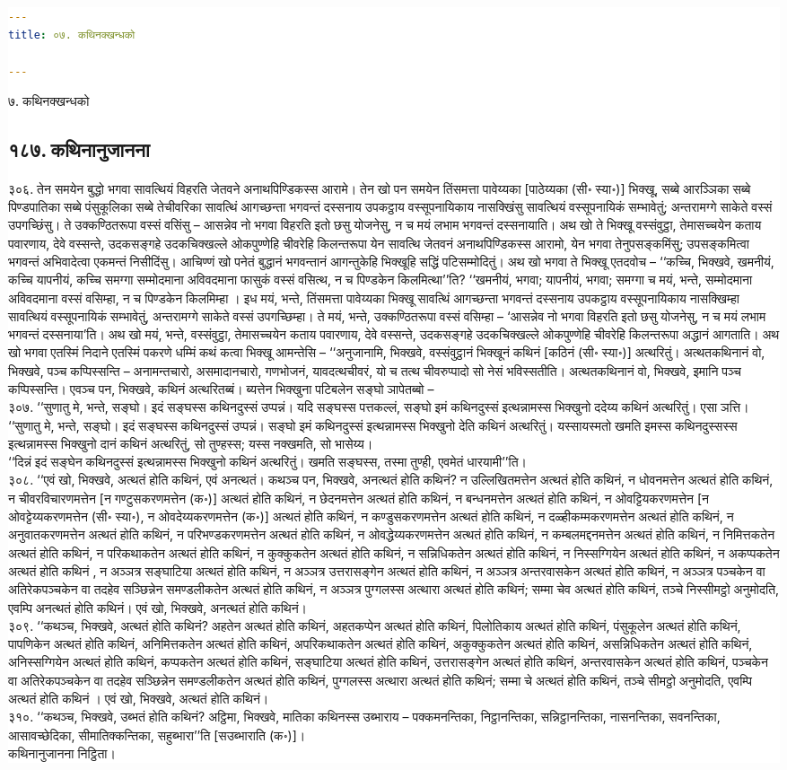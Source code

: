 ```yaml
---
title: ०७. कथिनक्खन्धको

---
```

७. कथिनक्खन्धको  


## १८७. कथिनानुजानना

३०६. तेन समयेन बुद्धो भगवा सावत्थियं विहरति जेतवने अनाथपिण्डिकस्स आरामे। तेन खो पन समयेन तिंसमत्ता पावेय्यका [पाठेय्यका (सी॰ स्या॰)] भिक्खू, सब्बे आरञ्ञिका सब्बे पिण्डपातिका सब्बे पंसुकूलिका सब्बे तेचीवरिका सावत्थिं आगच्छन्ता भगवन्तं दस्सनाय उपकट्ठाय वस्सूपनायिकाय नासक्खिंसु सावत्थियं वस्सूपनायिकं सम्भावेतुं; अन्तरामग्गे साकेते वस्सं उपगच्छिंसु। ते उक्कण्ठितरूपा वस्सं वसिंसु – आसन्नेव नो भगवा विहरति इतो छसु योजनेसु, न च मयं लभाम भगवन्तं दस्सनायाति। अथ खो ते भिक्खू वस्संवुट्ठा, तेमासच्चयेन कताय पवारणाय, देवे वस्सन्ते, उदकसङ्गहे उदकचिक्खल्ले ओकपुण्णेहि चीवरेहि किलन्तरूपा येन सावत्थि जेतवनं अनाथपिण्डिकस्स आरामो, येन भगवा तेनुपसङ्कमिंसु; उपसङ्कमित्वा भगवन्तं अभिवादेत्वा एकमन्तं निसीदिंसु। आचिण्णं खो पनेतं बुद्धानं भगवन्तानं आगन्तुकेहि भिक्खूहि सद्धिं पटिसम्मोदितुं। अथ खो भगवा ते भिक्खू एतदवोच – ‘‘कच्चि, भिक्खवे, खमनीयं, कच्चि यापनीयं, कच्चि समग्गा सम्मोदमाना अविवदमाना फासुकं वस्सं वसित्थ, न च पिण्डकेन किलमित्था’’ति? ‘‘खमनीयं, भगवा; यापनीयं, भगवा; समग्गा च मयं, भन्ते, सम्मोदमाना अविवदमाना वस्सं वसिम्हा, न च पिण्डकेन किलमिम्हा । इध मयं, भन्ते, तिंसमत्ता पावेय्यका भिक्खू सावत्थिं आगच्छन्ता भगवन्तं दस्सनाय उपकट्ठाय वस्सूपनायिकाय नासक्खिम्हा सावत्थियं वस्सूपनायिकं सम्भावेतुं, अन्तरामग्गे साकेते वस्सं उपगच्छिम्हा। ते मयं, भन्ते, उक्कण्ठितरूपा वस्सं वसिम्हा – ‘आसन्नेव नो भगवा विहरति इतो छसु योजनेसु, न च मयं लभाम भगवन्तं दस्सनाया’ति। अथ खो मयं, भन्ते, वस्संवुट्ठा, तेमासच्चयेन कताय पवारणाय, देवे वस्सन्ते, उदकसङ्गहे उदकचिक्खल्ले ओकपुण्णेहि चीवरेहि किलन्तरूपा अद्धानं आगताति। अथ खो भगवा एतस्मिं निदाने एतस्मिं पकरणे धम्मिं कथं कत्वा भिक्खू आमन्तेसि – ‘‘अनुजानामि, भिक्खवे, वस्संवुट्ठानं भिक्खूनं कथिनं [कठिनं (सी॰ स्या॰)] अत्थरितुं। अत्थतकथिनानं वो, भिक्खवे, पञ्च कप्पिस्सन्ति – अनामन्तचारो, असमादानचारो, गणभोजनं, यावदत्थचीवरं, यो च तत्थ चीवरुप्पादो सो नेसं भविस्सतीति। अत्थतकथिनानं वो, भिक्खवे, इमानि पञ्च कप्पिस्सन्ति। एवञ्च पन, भिक्खवे, कथिनं अत्थरितब्बं। ब्यत्तेन भिक्खुना पटिबलेन सङ्घो ञापेतब्बो –  
३०७. ‘‘सुणातु मे, भन्ते, सङ्घो। इदं सङ्घस्स कथिनदुस्सं उप्पन्नं। यदि सङ्घस्स पत्तकल्लं, सङ्घो इमं कथिनदुस्सं इत्थन्नामस्स भिक्खुनो ददेय्य कथिनं अत्थरितुं। एसा ञत्ति।  
‘‘सुणातु मे, भन्ते, सङ्घो। इदं सङ्घस्स कथिनदुस्सं उप्पन्नं। सङ्घो इमं कथिनदुस्सं इत्थन्नामस्स भिक्खुनो देति कथिनं अत्थरितुं। यस्सायस्मतो खमति इमस्स कथिनदुस्सस्स इत्थन्नामस्स भिक्खुनो दानं कथिनं अत्थरितुं, सो तुण्हस्स; यस्स नक्खमति, सो भासेय्य।  
‘‘दिन्नं इदं सङ्घेन कथिनदुस्सं इत्थन्नामस्स भिक्खुनो कथिनं अत्थरितुं। खमति सङ्घस्स, तस्मा तुण्ही, एवमेतं धारयामी’’ति।  
३०८. ‘‘एवं खो, भिक्खवे, अत्थतं होति कथिनं, एवं अनत्थतं। कथञ्च पन, भिक्खवे, अनत्थतं होति कथिनं? न उल्लिखितमत्तेन अत्थतं होति कथिनं, न धोवनमत्तेन अत्थतं होति कथिनं, न चीवरविचारणमत्तेन [न गण्टुसकरणमत्तेन (क॰)] अत्थतं होति कथिनं, न छेदनमत्तेन अत्थतं होति कथिनं, न बन्धनमत्तेन अत्थतं होति कथिनं, न ओवट्टियकरणमत्तेन [न ओवट्टेय्यकरणमत्तेन (सी॰ स्या॰), न ओवदेय्यकरणमत्तेन (क॰)] अत्थतं होति कथिनं, न कण्डुसकरणमत्तेन अत्थतं होति कथिनं, न दळ्हीकम्मकरणमत्तेन अत्थतं होति कथिनं, न अनुवातकरणमत्तेन अत्थतं होति कथिनं, न परिभण्डकरणमत्तेन अत्थतं होति कथिनं, न ओवद्धेय्यकरणमत्तेन अत्थतं होति कथिनं, न कम्बलमद्दनमत्तेन अत्थतं होति कथिनं, न निमित्तकतेन अत्थतं होति कथिनं, न परिकथाकतेन अत्थतं होति कथिनं, न कुक्कुकतेन अत्थतं होति कथिनं, न सन्निधिकतेन अत्थतं होति कथिनं, न निस्सग्गियेन अत्थतं होति कथिनं, न अकप्पकतेन अत्थतं होति कथिनं , न अञ्ञत्र सङ्घाटिया अत्थतं होति कथिनं, न अञ्ञत्र उत्तरासङ्गेन अत्थतं होति कथिनं, न अञ्ञत्र अन्तरवासकेन अत्थतं होति कथिनं, न अञ्ञत्र पञ्चकेन वा अतिरेकपञ्चकेन वा तदहेव सञ्छिन्नेन समण्डलीकतेन अत्थतं होति कथिनं, न अञ्ञत्र पुग्गलस्स अत्थारा अत्थतं होति कथिनं; सम्मा चेव अत्थतं होति कथिनं, तञ्चे निस्सीमट्ठो अनुमोदति, एवम्पि अनत्थतं होति कथिनं। एवं खो, भिक्खवे, अनत्थतं होति कथिनं।  
३०९. ‘‘कथञ्च, भिक्खवे, अत्थतं होति कथिनं? अहतेन अत्थतं होति कथिनं, अहतकप्पेन अत्थतं होति कथिनं, पिलोतिकाय अत्थतं होति कथिनं, पंसुकूलेन अत्थतं होति कथिनं, पापणिकेन अत्थतं होति कथिनं, अनिमित्तकतेन अत्थतं होति कथिनं, अपरिकथाकतेन अत्थतं होति कथिनं, अकुक्कुकतेन अत्थतं होति कथिनं, असन्निधिकतेन अत्थतं होति कथिनं, अनिस्सग्गियेन अत्थतं होति कथिनं, कप्पकतेन अत्थतं होति कथिनं, सङ्घाटिया अत्थतं होति कथिनं, उत्तरासङ्गेन अत्थतं होति कथिनं, अन्तरवासकेन अत्थतं होति कथिनं, पञ्चकेन वा अतिरेकपञ्चकेन वा तदहेव सञ्छिन्नेन समण्डलीकतेन अत्थतं होति कथिनं, पुग्गलस्स अत्थारा अत्थतं होति कथिनं; सम्मा चे अत्थतं होति कथिनं, तञ्चे सीमट्ठो अनुमोदति, एवम्पि अत्थतं होति कथिनं । एवं खो, भिक्खवे, अत्थतं होति कथिनं।  
३१०. ‘‘कथञ्च, भिक्खवे, उब्भतं होति कथिनं? अट्ठिमा, भिक्खवे, मातिका कथिनस्स उब्भाराय – पक्कमनन्तिका, निट्ठानन्तिका, सन्निट्ठानन्तिका, नासनन्तिका, सवनन्तिका, आसावच्छेदिका, सीमातिक्कन्तिका, सहुब्भारा’’ति [सउब्भाराति (क॰)]।  
कथिनानुजानना निट्ठिता।  
